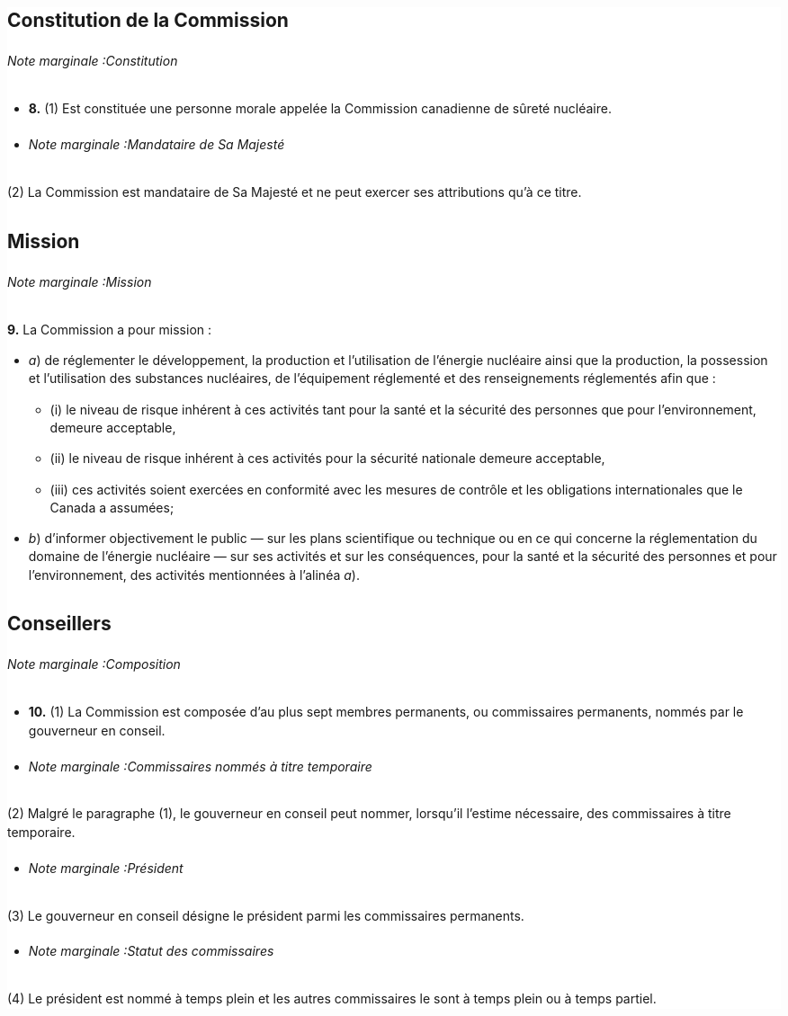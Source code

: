 ## Constitution de la Commission

###### Note marginale :Constitution

  * **8.** (1) Est constituée une personne morale appelée la Commission canadienne de sûreté nucléaire.

  * ###### Note marginale :Mandataire de Sa Majesté

(2) La Commission est mandataire de Sa Majesté et ne peut exercer ses
attributions qu’à ce titre.

## Mission

###### Note marginale :Mission

**9.** La Commission a pour mission :

  * _a_) de réglementer le développement, la production et l’utilisation de l’énergie nucléaire ainsi que la production, la possession et l’utilisation des substances nucléaires, de l’équipement réglementé et des renseignements réglementés afin que :

    * (i) le niveau de risque inhérent à ces activités tant pour la santé et la sécurité des personnes que pour l’environnement, demeure acceptable,

    * (ii) le niveau de risque inhérent à ces activités pour la sécurité nationale demeure acceptable,

    * (iii) ces activités soient exercées en conformité avec les mesures de contrôle et les obligations internationales que le Canada a assumées;

  * _b_) d’informer objectivement le public — sur les plans scientifique ou technique ou en ce qui concerne la réglementation du domaine de l’énergie nucléaire — sur ses activités et sur les conséquences, pour la santé et la sécurité des personnes et pour l’environnement, des activités mentionnées à l’alinéa _a_).

## Conseillers

###### Note marginale :Composition

  * **10.** (1) La Commission est composée d’au plus sept membres permanents, ou commissaires permanents, nommés par le gouverneur en conseil.

  * ###### Note marginale :Commissaires nommés à titre temporaire

(2) Malgré le paragraphe (1), le gouverneur en conseil peut nommer, lorsqu’il
l’estime nécessaire, des commissaires à titre temporaire.

  * ###### Note marginale :Président

(3) Le gouverneur en conseil désigne le président parmi les commissaires
permanents.

  * ###### Note marginale :Statut des commissaires

(4) Le président est nommé à temps plein et les autres commissaires le sont à
temps plein ou à temps partiel.
